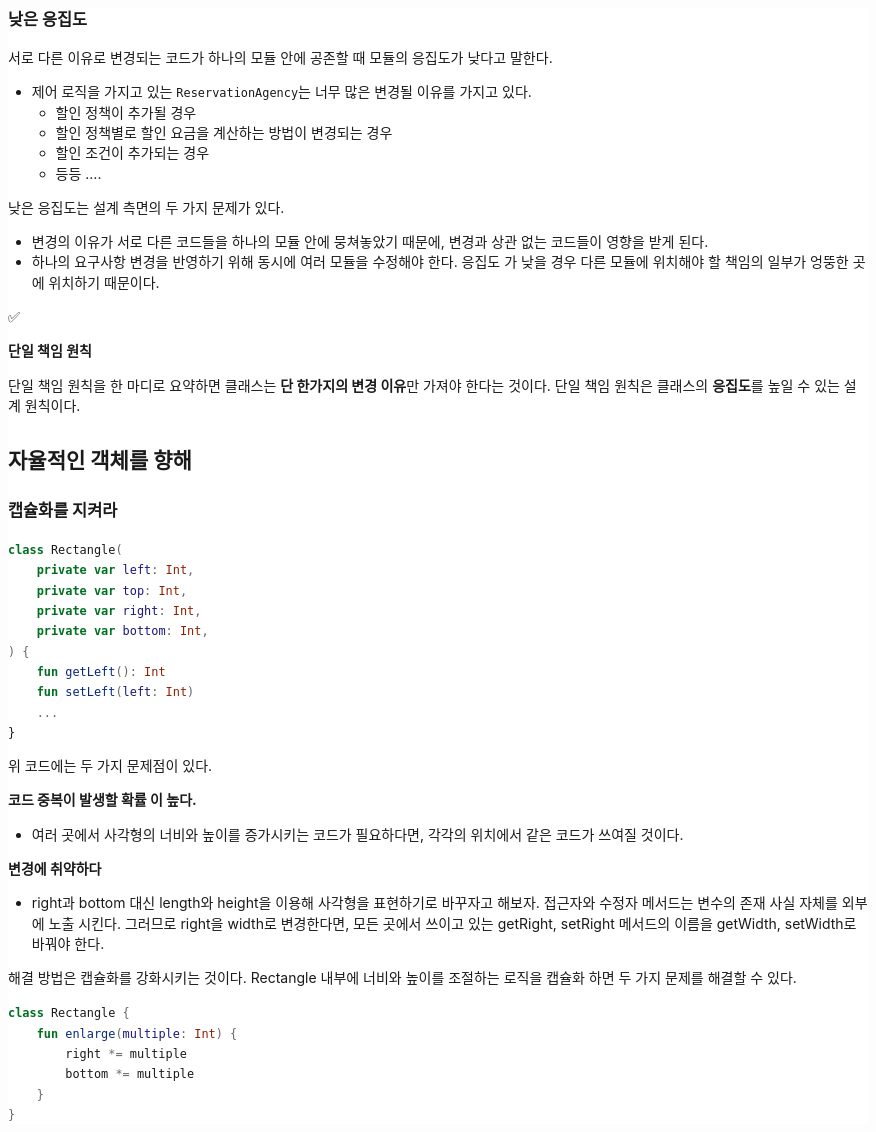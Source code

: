 ### 낮은 응집도

서로 다른 이유로 변경되는 코드가 하나의 모듈 안에 공존할 때 모듈의 응집도가 낮다고 말한다.

- 제어 로직을 가지고 있는 `ReservationAgency`는 너무 많은 변경될 이유를 가지고 있다.
    - 할인 정책이 추가될 경우
    - 할인 정책별로 할인 요금을 계산하는 방법이 변경되는 경우
    - 할인 조건이 추가되는 경우
    - 등등 ….

낮은 응집도는 설계 측면의 두 가지 문제가 있다.

- 변경의 이유가 서로 다른 코드들을 하나의 모듈 안에 뭉쳐놓았기 때문에, 변경과 상관 없는 코드들이 영향을 받게 된다.
- 하나의 요구사항 변경을 반영하기 위해 동시에 여러 모듈을 수정해야 한다. 응집도 가 낮을 경우 다른 모듈에 위치해야 할 책임의 일부가 엉뚱한 곳에 위치하기 때문이다.

<aside>
✅

**단일 책임 원칙**

단일 책임 원칙을 한 마디로 요약하면 클래스는 **단 한가지의 변경 이유**만 가져야 한다는 것이다. 
단일 책임 원칙은 클래스의 **응집도**를 높일 수 있는 설계 원칙이다.

</aside>

## 자율적인 객체를 향해

### 캡슐화를 지켜라

```kotlin
class Rectangle(
	private var left: Int,
	private var top: Int,
	private var right: Int,
	private var bottom: Int,
) {
	fun getLeft(): Int
	fun setLeft(left: Int)
	...
}
```

위 코드에는 두 가지 문제점이 있다.

**코드 중복이 발생할 확률 이 높다.**

- 여러 곳에서 사각형의 너비와 높이를 증가시키는 코드가 필요하다면, 각각의 위치에서 같은 코드가 쓰여질 것이다.

**변경에 취약하다**

- right과 bottom 대신 length와 height을 이용해 사각형을 표현하기로 바꾸자고 해보자. 접근자와 수정자 메서드는 변수의 존재 사실 자체를 외부에 노출 시킨다. 그러므로 right을 width로 변경한다면, 모든 곳에서 쓰이고 있는 getRight, setRight 메서드의 이름을 getWidth, setWidth로 바꿔야 한다.

해결 방법은 캡슐화를 강화시키는 것이다. Rectangle 내부에 너비와 높이를 조절하는 로직을 캡슐화 하면 두 가지 문제를 해결할 수 있다.

```kotlin
class Rectangle {
	fun enlarge(multiple: Int) {
		right *= multiple
		bottom *= multiple
	}
}
```
